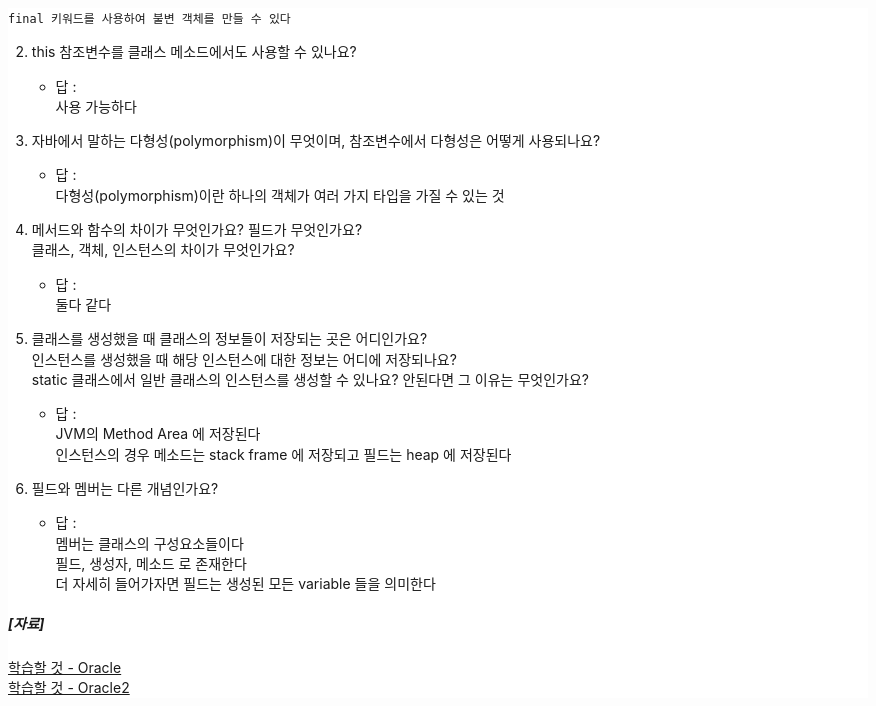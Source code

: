 	final 키워드를 사용하여 불변 객체를 만들 수 있다


2. this 참조변수를 클래스 메소드에서도 사용할 수 있나요?
   - 답 :   
   사용 가능하다

3. 자바에서 말하는 다형성(polymorphism)이 무엇이며, 참조변수에서 다형성은 어떻게 사용되나요?   
   - 답 :   
   다형성(polymorphism)이란 하나의 객체가 여러 가지 타입을 가질 수 있는 것    
   

4. 메서드와 함수의 차이가 무엇인가요? 필드가 무엇인가요?   
   클래스, 객체, 인스턴스의 차이가 무엇인가요?   
   - 답 :   
   둘다 같다

5. 클래스를 생성했을 때 클래스의 정보들이 저장되는 곳은 어디인가요?   
   인스턴스를 생성했을 때 해당 인스턴스에 대한 정보는 어디에 저장되나요?   
   static 클래스에서 일반 클래스의 인스턴스를 생성할 수 있나요? 안된다면 그 이유는 무엇인가요?   
   - 답 :   
   JVM의 Method Area 에 저장된다   
   인스턴스의 경우 메소드는 stack frame 에 저장되고 필드는 heap 에 저장된다   
   

6. 필드와 멤버는 다른 개념인가요?   
   - 답 :   
   멤버는 클래스의 구성요소들이다   
   필드, 생성자, 메소드 로 존재한다   
   더 자세히 들어가자면 필드는 생성된 모든 variable 들을 의미한다   
   



##### [자료]
[학습할 것 - Oracle](https://docs.oracle.com/javase/tutorial/java/javaOO/index.html)   
[학습할 것 - Oracle2](https://docs.oracle.com/javase/specs/jls/se8/html/jls-15.html#jls-15.9.4)